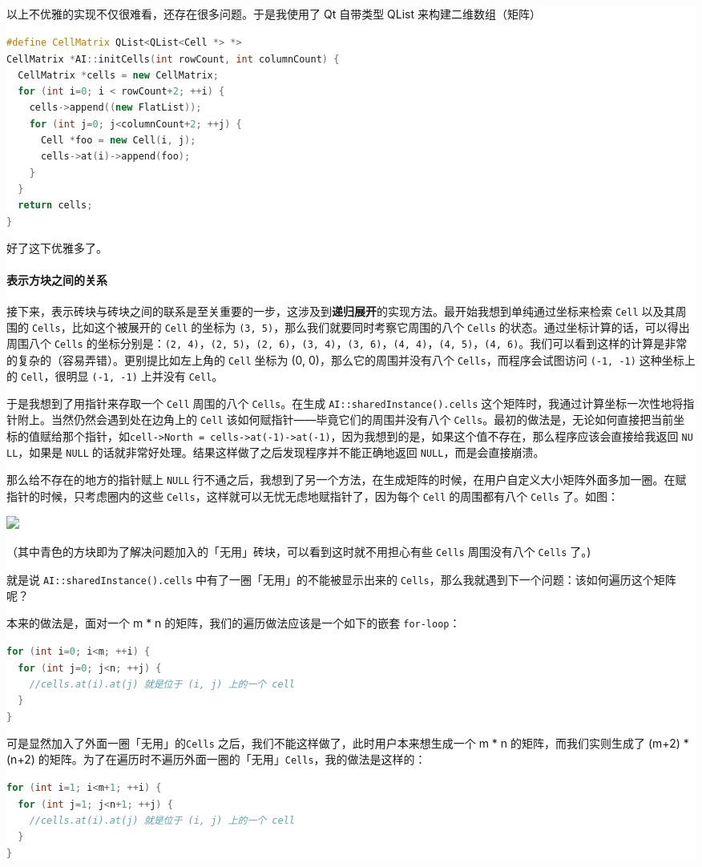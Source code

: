 以上不优雅的实现不仅很难看，还存在很多问题。于是我使用了 Qt 自带类型 QList 来构建二维数组（矩阵）

```c++
#define CellMatrix QList<QList<Cell *> *>
CellMatrix *AI::initCells(int rowCount, int columnCount) {
  CellMatrix *cells = new CellMatrix;
  for (int i=0; i < rowCount+2; ++i) {
    cells->append((new FlatList));
    for (int j=0; j<columnCount+2; ++j) {
      Cell *foo = new Cell(i, j);
      cells->at(i)->append(foo);
    }
  }
  return cells;
}
```

好了这下优雅多了。

#### 表示方块之间的关系

接下来，表示砖块与砖块之间的联系是至关重要的一步，这涉及到**递归展开**的实现方法。最开始我想到单纯通过坐标来检索 `Cell` 以及其周围的 `Cells`，比如这个被展开的 `Cell` 的坐标为 `(3, 5)`，那么我们就要同时考察它周围的八个 `Cells` 的状态。通过坐标计算的话，可以得出周围八个 `Cells` 的坐标分别是：`(2, 4)`，`(2, 5)`，`(2, 6)`，`(3, 4)`，`(3, 6)`，`(4, 4)`，`(4, 5)`，`(4, 6)`。我们可以看到这样的计算是非常的复杂的（容易弄错）。更别提比如左上角的 `Cell` 坐标为 (0, 0)，那么它的周围并没有八个 `Cells`，而程序会试图访问 `(-1, -1)` 这种坐标上的 `Cell`，很明显 `(-1, -1)` 上并没有 `Cell`。

于是我想到了用指针来存取一个 `Cell` 周围的八个 `Cells`。在生成 `AI::sharedInstance().cells` 这个矩阵时，我通过计算坐标一次性地将指针附上。当然仍然会遇到处在边角上的 `Cell` 该如何赋指针——毕竟它们的周围并没有八个 `Cells`。最初的做法是，无论如何直接把当前坐标的值赋给那个指针，如`cell->North = cells->at(-1)->at(-1)`，因为我想到的是，如果这个值不存在，那么程序应该会直接给我返回 `NULL`，如果是 `NULL` 的话就非常好处理。结果这样做了之后发现程序并不能正确地返回 `NULL`，而是会直接崩溃。

那么给不存在的地方的指针赋上 `NULL` 行不通之后，我想到了另一个方法，在生成矩阵的时候，在用户自定义大小矩阵外面多加一圈。在赋指针的时候，只考虑圈内的这些 `Cells`，这样就可以无忧无虑地赋指针了，因为每个 `Cell` 的周围都有八个 `Cells` 了。如图：

![](http://ogbzxx07e.bkt.clouddn.com/UselessCells.png)

（其中青色的方块即为了解决问题加入的「无用」砖块，可以看到这时就不用担心有些 `Cells` 周围没有八个 `Cells` 了。)

就是说 `AI::sharedInstance().cells` 中有了一圈「无用」的不能被显示出来的 `Cells`，那么我就遇到下一个问题：该如何遍历这个矩阵呢？

本来的做法是，面对一个 m * n 的矩阵，我们的遍历做法应该是一个如下的嵌套 `for-loop`：

```c++
for (int i=0; i<m; ++i) {
  for (int j=0; j<n; ++j) {
    //cells.at(i).at(j) 就是位于 (i, j) 上的一个 cell
  }
}
```

可是显然加入了外面一圈「无用」的`Cells` 之后，我们不能这样做了，此时用户本来想生成一个 m * n 的矩阵，而我们实则生成了 (m+2) * (n+2) 的矩阵。为了在遍历时不遍历外面一圈的「无用」`Cells`，我的做法是这样的：

```c++
for (int i=1; i<m+1; ++i) {
  for (int j=1; j<n+1; ++j) {
    //cells.at(i).at(j) 就是位于 (i, j) 上的一个 cell
  }
}
```
